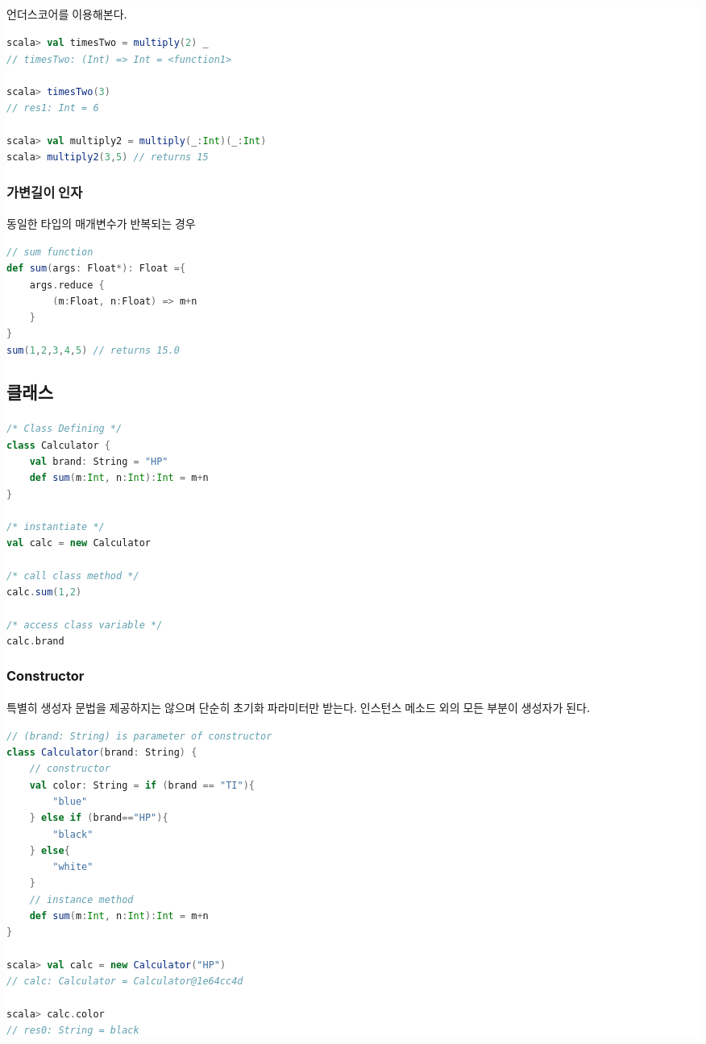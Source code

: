 언더스코어를 이용해본다.
```scala
scala> val timesTwo = multiply(2) _
// timesTwo: (Int) => Int = <function1>

scala> timesTwo(3)
// res1: Int = 6

scala> val multiply2 = multiply(_:Int)(_:Int)
scala> multiply2(3,5) // returns 15
```

### 가변길이 인자
동일한 타입의 매개변수가 반복되는 경우
```scala
// sum function
def sum(args: Float*): Float ={
    args.reduce { 
        (m:Float, n:Float) => m+n
    }
}
sum(1,2,3,4,5) // returns 15.0
```

## 클래스
```scala
/* Class Defining */
class Calculator {
    val brand: String = "HP"
    def sum(m:Int, n:Int):Int = m+n
}

/* instantiate */
val calc = new Calculator

/* call class method */
calc.sum(1,2)

/* access class variable */
calc.brand
```
### Constructor
특별히 생성자 문법을 제공하지는 않으며 단순히 초기화 파라미터만 받는다. 인스턴스 메소드 외의 모든 부분이 생성자가 된다.
```scala
// (brand: String) is parameter of constructor
class Calculator(brand: String) {
    // constructor
    val color: String = if (brand == "TI"){
        "blue"
    } else if (brand=="HP"){
        "black"
    } else{
        "white"
    }
    // instance method
    def sum(m:Int, n:Int):Int = m+n
}

scala> val calc = new Calculator("HP")
// calc: Calculator = Calculator@1e64cc4d

scala> calc.color
// res0: String = black
```